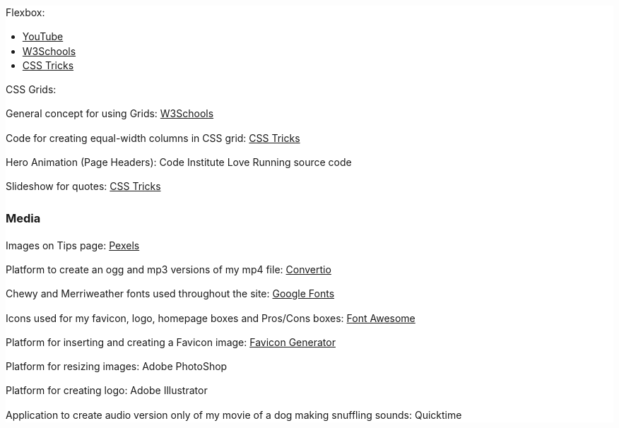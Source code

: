 Flexbox: 
<ul>
<li><a href="https://www.youtube.com/watch?v=Y8zMYaD1bz0&list=PL4cUxeGkcC9i3FXJSUfmsNOx8E7u6UuhG" target="_blank" rel="external" aria-label="YouTube Tutorial on Flexbox (opens in new window)">YouTube</a></li>
<li><a href="https://www.w3schools.com/css/css3_flexbox.asp" target="_blank" rel="external" aria-label="W3Schools advice on flexbox (opens in new window)">W3Schools</a></li>
<li><a href="https://css-tricks.com/snippets/css/a-guide-to-flexbox/" target="_blank" rel="external" aria-label="CSS Tricks guide to Flexbox (opens in new window)">CSS Tricks</a></li>
</ul>

CSS Grids: 

<p>General concept for using Grids: <a href="https://www.w3schools.com/cssref/pr_grid.asp" target="_blank" rel="external" aria-label="W3Schools info for using grids (opens in new window)">W3Schools</a></p>
<p>Code for creating equal-width columns in CSS grid: <a href="https://css-tricks.com/equal-width-columns-in-css-grid-are-kinda-weird/" target="_blank" rel="external" aria-label="CSS Tricks info for using grids (opens in new window)">CSS Tricks</a></p>

Hero Animation (Page Headers): Code Institute Love Running source code

Slideshow for quotes: <a href="https://css-tricks.com/can-get-pretty-far-making-slider-just-html-css/" target="_blank" rel="external" aria-label="CSS Tricks info for creating a slideshow (opens in new window)">CSS Tricks</a></p>

### Media

Images on Tips page: <a href="https://www.pexels.com/" target="_blank" rel="external" aria-label="Pexels Image Library (opens in new window)">Pexels</a>

Platform to create an ogg and mp3 versions of my mp4 file: <a href="https://convertio.co/" target="_blank" rel="external" aria-label="Convertio media converter (opens in new window)">Convertio</a>

Chewy and Merriweather fonts used throughout the site: <a href="https://fonts.google.com" target="_blank" rel="external" aria-label="Google Fonts library (opens in new window)">Google Fonts</a>

Icons used for my favicon, logo, homepage boxes and Pros/Cons boxes: <a href="https://fontawesome.com" target="_blank" rel="external" aria-label="Font Awesome icon library (opens in new window)">Font Awesome</a>


Platform for inserting and creating a Favicon image: <a href="https://realfavicongenerator.net/" target="_blank" rel="external" aria-label="Favicon Generator website (opens in new window)">Favicon Generator</a>


Platform for resizing images: Adobe PhotoShop

Platform for creating logo: Adobe Illustrator

Application to create audio version only of my movie of a dog making snuffling sounds: Quicktime
